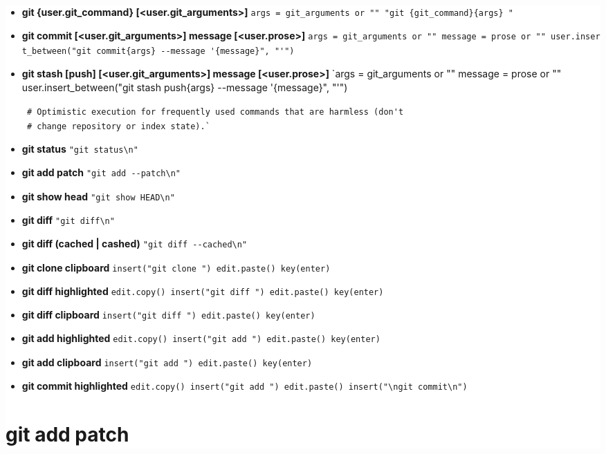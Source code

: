 
 - **git {user.git_command} [<user.git_arguments>]**  `args = git_arguments or ""
		"git {git_command}{args} "`

 - **git commit [<user.git_arguments>] message [<user.prose>]**  `args = git_arguments or ""
		message = prose or ""
		user.insert_between("git commit{args} --message '{message}", "'")`

 - **git stash [push] [<user.git_arguments>] message [<user.prose>]**  `args = git_arguments or ""
		message = prose or ""
		user.insert_between("git stash push{args} --message '{message}", "'")
		
		# Optimistic execution for frequently used commands that are harmless (don't
		# change repository or index state).`

 - **git status**  `"git status\n"`

 - **git add patch**  `"git add --patch\n"`

 - **git show head**  `"git show HEAD\n"`

 - **git diff**  `"git diff\n"`

 - **git diff (cached | cashed)**  `"git diff --cached\n"`

 - **git clone clipboard**  `insert("git clone ")
		edit.paste()
		key(enter)`

 - **git diff highlighted**  `edit.copy()
		insert("git diff ")
		edit.paste()
		key(enter)`

 - **git diff clipboard**  `insert("git diff ")
		edit.paste()
		key(enter)`

 - **git add highlighted**  `edit.copy()
		insert("git add ")
		edit.paste()
		key(enter)`

 - **git add clipboard**  `insert("git add ")
		edit.paste()
		key(enter)`

 - **git commit highlighted**  `edit.copy()
		insert("git add ")
		edit.paste()
		insert("\ngit commit\n")`



#  git add patch
